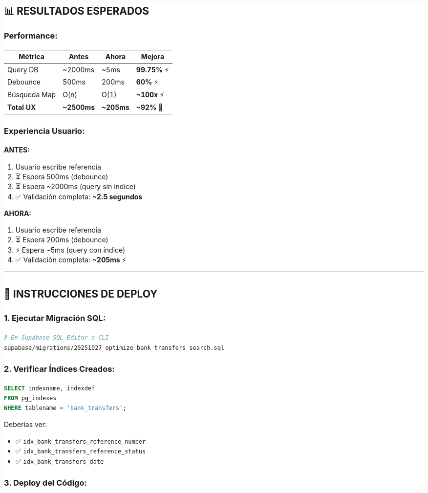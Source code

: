 ## 📊 RESULTADOS ESPERADOS

### Performance:

| Métrica | Antes | Ahora | Mejora |
|---------|-------|-------|--------|
| Query DB | ~2000ms | ~5ms | **99.75%** ⚡ |
| Debounce | 500ms | 200ms | **60%** ⚡ |
| Búsqueda Map | O(n) | O(1) | **~100x** ⚡ |
| **Total UX** | **~2500ms** | **~205ms** | **~92%** 🚀 |

### Experiencia Usuario:

**ANTES:**
1. Usuario escribe referencia
2. ⏳ Espera 500ms (debounce)
3. ⏳ Espera ~2000ms (query sin índice)
4. ✅ Validación completa: **~2.5 segundos**

**AHORA:**
1. Usuario escribe referencia
2. ⏳ Espera 200ms (debounce)
3. ⚡ Espera ~5ms (query con índice)
4. ✅ Validación completa: **~205ms** ⚡

---

## 🚀 INSTRUCCIONES DE DEPLOY

### 1. Ejecutar Migración SQL:

```bash
# En Supabase SQL Editor o CLI
supabase/migrations/20251027_optimize_bank_transfers_search.sql
```

### 2. Verificar Índices Creados:

```sql
SELECT indexname, indexdef 
FROM pg_indexes 
WHERE tablename = 'bank_transfers';
```

Deberías ver:
- ✅ `idx_bank_transfers_reference_number`
- ✅ `idx_bank_transfers_reference_status`
- ✅ `idx_bank_transfers_date`

### 3. Deploy del Código:
